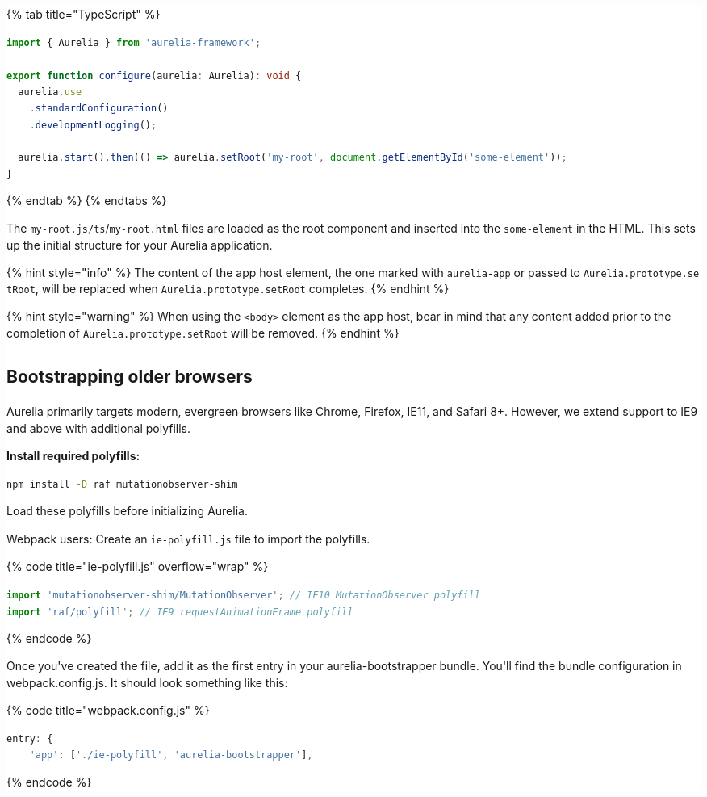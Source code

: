 {% tab title="TypeScript" %}
```typescript
import { Aurelia } from 'aurelia-framework';

export function configure(aurelia: Aurelia): void {
  aurelia.use
    .standardConfiguration()
    .developmentLogging();

  aurelia.start().then(() => aurelia.setRoot('my-root', document.getElementById('some-element'));
}
```
{% endtab %}
{% endtabs %}

The `my-root.js/ts`/`my-root.html` files are loaded as the root component and inserted into the `some-element` in the HTML. This sets up the initial structure for your Aurelia application.

{% hint style="info" %}
The content of the app host element, the one marked with `aurelia-app` or passed to `Aurelia.prototype.setRoot`, will be replaced when `Aurelia.prototype.setRoot` completes.
{% endhint %}

{% hint style="warning" %}
When using the `<body>` element as the app host, bear in mind that any content added prior to the completion of `Aurelia.prototype.setRoot` will be removed.
{% endhint %}

## Bootstrapping older browsers

Aurelia primarily targets modern, evergreen browsers like Chrome, Firefox, IE11, and Safari 8+. However, we extend support to IE9 and above with additional polyfills.

**Install required polyfills:**

```sh
npm install -D raf mutationobserver-shim
```

Load these polyfills before initializing Aurelia.

Webpack users: Create an `ie-polyfill.js` file to import the polyfills.

{% code title="ie-polyfill.js" overflow="wrap" %}
```javascript
import 'mutationobserver-shim/MutationObserver'; // IE10 MutationObserver polyfill
import 'raf/polyfill'; // IE9 requestAnimationFrame polyfill
```
{% endcode %}

Once you've created the file, add it as the first entry in your aurelia-bootstrapper bundle. You'll find the bundle configuration in webpack.config.js. It should look something like this:

{% code title="webpack.config.js" %}
```javascript
entry: {
    'app': ['./ie-polyfill', 'aurelia-bootstrapper'],
```
{% endcode %}
